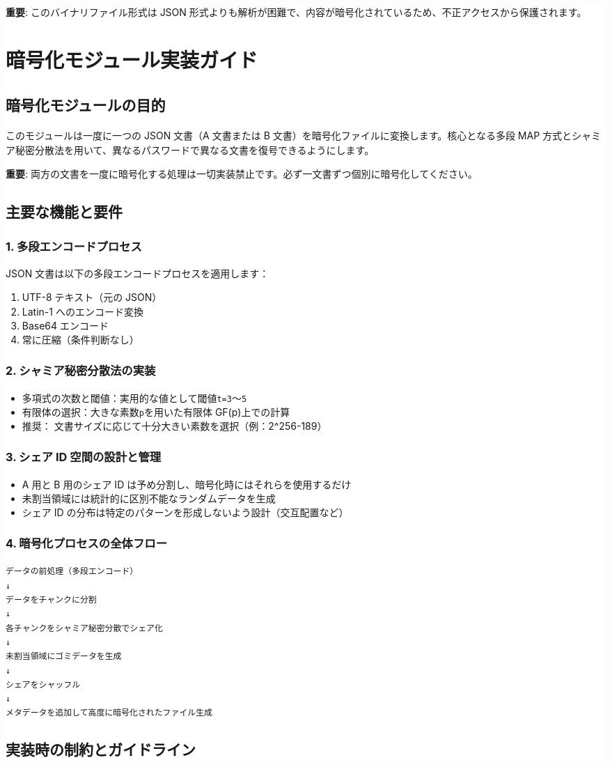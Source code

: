 **重要**: このバイナリファイル形式は JSON 形式よりも解析が困難で、内容が暗号化されているため、不正アクセスから保護されます。
# 暗号化モジュール実装ガイド

## 暗号化モジュールの目的

このモジュールは一度に一つの JSON 文書（A 文書または B 文書）を暗号化ファイルに変換します。核心となる多段 MAP 方式とシャミア秘密分散法を用いて、異なるパスワードで異なる文書を復号できるようにします。

**重要**: 両方の文書を一度に暗号化する処理は一切実装禁止です。必ず一文書ずつ個別に暗号化してください。

## 主要な機能と要件

### 1. 多段エンコードプロセス

JSON 文書は以下の多段エンコードプロセスを適用します：

1. UTF-8 テキスト（元の JSON）
2. Latin-1 へのエンコード変換
3. Base64 エンコード
4. 常に圧縮（条件判断なし）

### 2. シャミア秘密分散法の実装

- 多項式の次数と閾値：実用的な値として閾値`t=3`～`5`
- 有限体の選択：大きな素数`p`を用いた有限体 GF(p)上での計算
- 推奨： 文書サイズに応じて十分大きい素数を選択（例：2^256-189）

### 3. シェア ID 空間の設計と管理

- A 用と B 用のシェア ID は予め分割し、暗号化時にはそれらを使用するだけ
- 未割当領域には統計的に区別不能なランダムデータを生成
- シェア ID の分布は特定のパターンを形成しないよう設計（交互配置など）

### 4. 暗号化プロセスの全体フロー

```
データの前処理（多段エンコード）
↓
データをチャンクに分割
↓
各チャンクをシャミア秘密分散でシェア化
↓
未割当領域にゴミデータを生成
↓
シェアをシャッフル
↓
メタデータを追加して高度に暗号化されたファイル生成
```

## 実装時の制約とガイドライン
